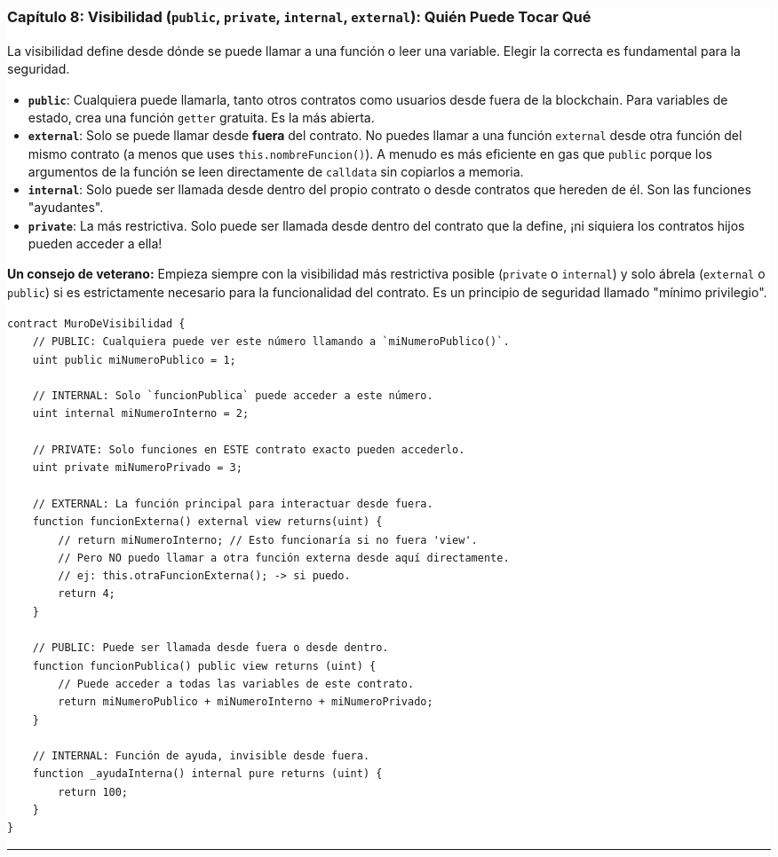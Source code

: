 
### **Capítulo 8: Visibilidad (`public`, `private`, `internal`, `external`): Quién Puede Tocar Qué**

La visibilidad define desde dónde se puede llamar a una función o leer una variable. Elegir la correcta es fundamental para la seguridad.

*   **`public`**: Cualquiera puede llamarla, tanto otros contratos como usuarios desde fuera de la blockchain. Para variables de estado, crea una función `getter` gratuita. Es la más abierta.
*   **`external`**: Solo se puede llamar desde **fuera** del contrato. No puedes llamar a una función `external` desde otra función del mismo contrato (a menos que uses `this.nombreFuncion()`). A menudo es más eficiente en gas que `public` porque los argumentos de la función se leen directamente de `calldata` sin copiarlos a memoria.
*   **`internal`**: Solo puede ser llamada desde dentro del propio contrato o desde contratos que hereden de él. Son las funciones "ayudantes".
*   **`private`**: La más restrictiva. Solo puede ser llamada desde dentro del contrato que la define, ¡ni siquiera los contratos hijos pueden acceder a ella!

**Un consejo de veterano:** Empieza siempre con la visibilidad más restrictiva posible (`private` o `internal`) y solo ábrela (`external` o `public`) si es estrictamente necesario para la funcionalidad del contrato. Es un principio de seguridad llamado "mínimo privilegio".

```solidity
contract MuroDeVisibilidad {
    // PUBLIC: Cualquiera puede ver este número llamando a `miNumeroPublico()`.
    uint public miNumeroPublico = 1;

    // INTERNAL: Solo `funcionPublica` puede acceder a este número.
    uint internal miNumeroInterno = 2;

    // PRIVATE: Solo funciones en ESTE contrato exacto pueden accederlo.
    uint private miNumeroPrivado = 3;

    // EXTERNAL: La función principal para interactuar desde fuera.
    function funcionExterna() external view returns(uint) {
        // return miNumeroInterno; // Esto funcionaría si no fuera 'view'.
        // Pero NO puedo llamar a otra función externa desde aquí directamente.
        // ej: this.otraFuncionExterna(); -> si puedo.
        return 4;
    }

    // PUBLIC: Puede ser llamada desde fuera o desde dentro.
    function funcionPublica() public view returns (uint) {
        // Puede acceder a todas las variables de este contrato.
        return miNumeroPublico + miNumeroInterno + miNumeroPrivado;
    }

    // INTERNAL: Función de ayuda, invisible desde fuera.
    function _ayudaInterna() internal pure returns (uint) {
        return 100;
    }
}
```

---